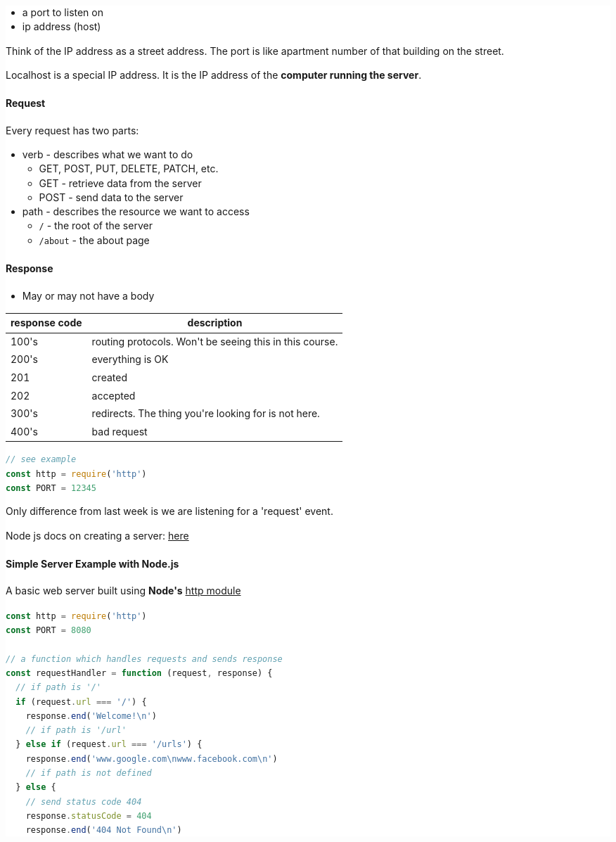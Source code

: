 - a port to listen on
- ip address (host)

Think of the IP address as a street address. The port is like apartment number of that building on the street.

Localhost is a special IP address. It is the IP address of the **computer running the server**.

#### Request

Every request has two parts:

- verb - describes what we want to do
  - GET, POST, PUT, DELETE, PATCH, etc.
  - GET - retrieve data from the server
  - POST - send data to the server
- path - describes the resource we want to access
  - `/` - the root of the server
  - `/about` - the about page

#### Response

- May or may not have a body

| response code | description                                             |
| ------------- | ------------------------------------------------------- |
| 100's         | routing protocols. Won't be seeing this in this course. |
| 200's         | everything is OK                                        |
| 201           | created                                                 |
| 202           | accepted                                                |
| 300's         | redirects. The thing you're looking for is not here.    |
| 400's         | bad request                                             |

```js
// see example
const http = require('http')
const PORT = 12345
```

Only difference from last week is we are listening for a 'request' event.

Node js docs on creating a server: [here](https://nodejs.org/api/http.html#httpcreateserveroptions-requestlistener)

#### Simple Server Example with Node.js

A basic web server built using **Node's** [http module](https://nodejs.org/api/http.html)

```js
const http = require('http')
const PORT = 8080

// a function which handles requests and sends response
const requestHandler = function (request, response) {
  // if path is '/'
  if (request.url === '/') {
    response.end('Welcome!\n')
    // if path is '/url'
  } else if (request.url === '/urls') {
    response.end('www.google.com\nwww.facebook.com\n')
    // if path is not defined
  } else {
    // send status code 404
    response.statusCode = 404
    response.end('404 Not Found\n')
```